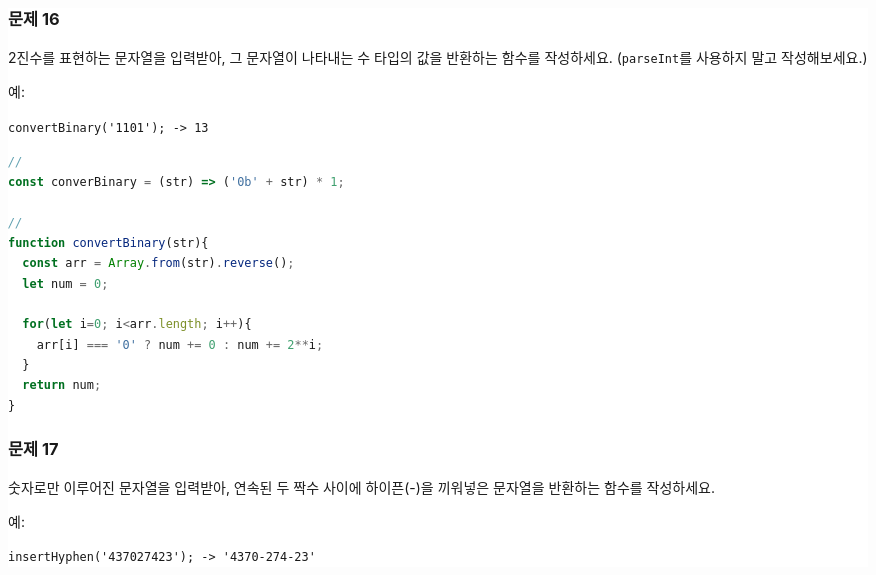 
### 문제 16

2진수를 표현하는 문자열을 입력받아, 그 문자열이 나타내는 수 타입의 값을 반환하는 함수를 작성하세요. (`parseInt`를 사용하지 말고 작성해보세요.)

예:
```
convertBinary('1101'); -> 13
```
```js
//
const converBinary = (str) => ('0b' + str) * 1;

// 
function convertBinary(str){
  const arr = Array.from(str).reverse();
  let num = 0;
  
  for(let i=0; i<arr.length; i++){
    arr[i] === '0' ? num += 0 : num += 2**i;
  }
  return num;
}
```

### 문제 17

숫자로만 이루어진 문자열을 입력받아, 연속된 두 짝수 사이에 하이픈(-)을 끼워넣은 문자열을 반환하는 함수를 작성하세요.

예:
```
insertHyphen('437027423'); -> '4370-274-23'
```
